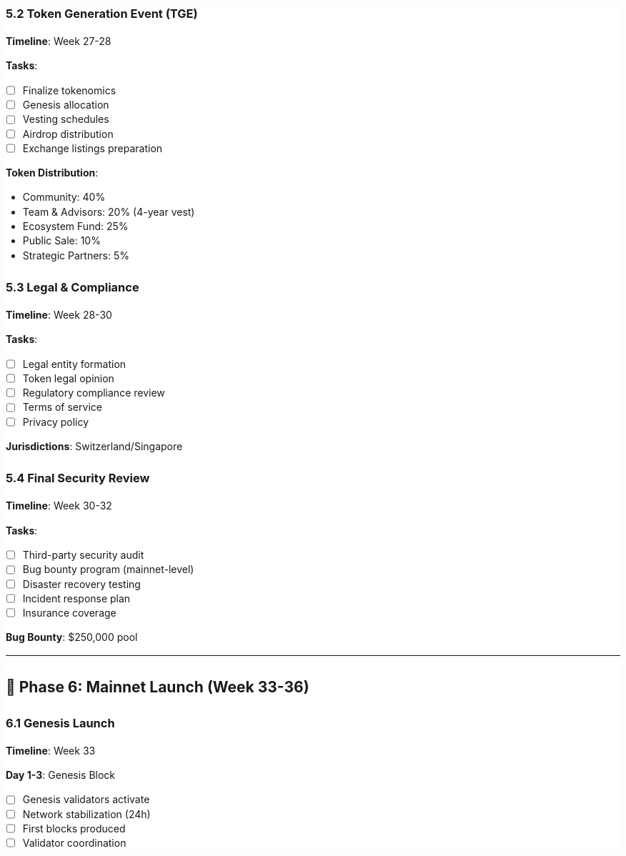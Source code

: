 ### 5.2 Token Generation Event (TGE)
**Timeline**: Week 27-28

**Tasks**:
- [ ] Finalize tokenomics
- [ ] Genesis allocation
- [ ] Vesting schedules
- [ ] Airdrop distribution
- [ ] Exchange listings preparation

**Token Distribution**:
- Community: 40%
- Team & Advisors: 20% (4-year vest)
- Ecosystem Fund: 25%
- Public Sale: 10%
- Strategic Partners: 5%

### 5.3 Legal & Compliance
**Timeline**: Week 28-30

**Tasks**:
- [ ] Legal entity formation
- [ ] Token legal opinion
- [ ] Regulatory compliance review
- [ ] Terms of service
- [ ] Privacy policy

**Jurisdictions**: Switzerland/Singapore

### 5.4 Final Security Review
**Timeline**: Week 30-32

**Tasks**:
- [ ] Third-party security audit
- [ ] Bug bounty program (mainnet-level)
- [ ] Disaster recovery testing
- [ ] Incident response plan
- [ ] Insurance coverage

**Bug Bounty**: $250,000 pool

---

## 🚢 Phase 6: Mainnet Launch (Week 33-36)

### 6.1 Genesis Launch
**Timeline**: Week 33

**Day 1-3**: Genesis Block
- [ ] Genesis validators activate
- [ ] Network stabilization (24h)
- [ ] First blocks produced
- [ ] Validator coordination
